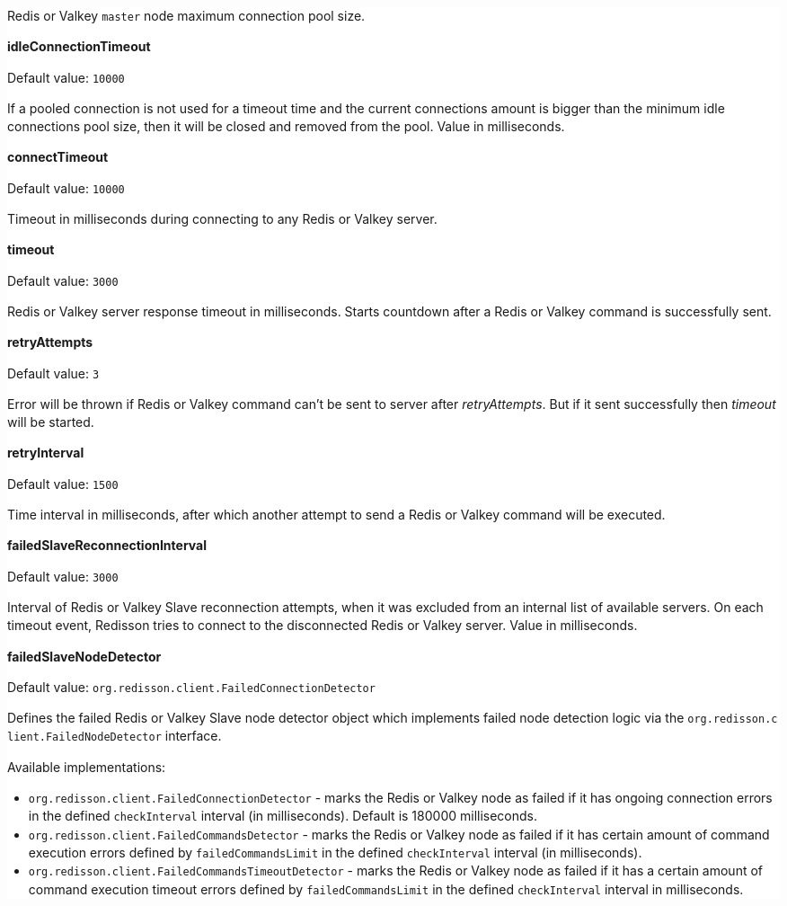 Redis or Valkey `master` node maximum connection pool size.

**idleConnectionTimeout**

Default value: `10000`

If a pooled connection is not used for a timeout time and the current connections amount is bigger than the minimum idle connections pool size, then it will be closed and removed from the pool. Value in milliseconds. 

**connectTimeout**

Default value: `10000`

Timeout in milliseconds during connecting to any Redis or Valkey server. 

**timeout**

Default value: `3000`

Redis or Valkey server response timeout in milliseconds. Starts countdown after a Redis or Valkey command is successfully sent. 

**retryAttempts**

Default value: `3`

Error will be thrown if Redis or Valkey command can’t be sent to server
after *retryAttempts*. But if it sent successfully then *timeout* will be started.

**retryInterval**

Default value: `1500`

Time interval in milliseconds, after which another attempt to send a Redis or Valkey command will be executed.

**failedSlaveReconnectionInterval**

Default value: `3000`

Interval of Redis or Valkey Slave reconnection attempts, when it was excluded from an internal list of available servers. On each timeout event, Redisson tries to connect to the disconnected Redis or Valkey server. Value in milliseconds.

**failedSlaveNodeDetector**

Default value: `org.redisson.client.FailedConnectionDetector`

Defines the failed Redis or Valkey Slave node detector object which implements failed node detection logic via the `org.redisson.client.FailedNodeDetector` interface.

Available implementations:  

* `org.redisson.client.FailedConnectionDetector` - marks the Redis or Valkey node as failed if it has ongoing connection errors in the defined `checkInterval` interval (in milliseconds). Default is 180000 milliseconds.  
* `org.redisson.client.FailedCommandsDetector` - marks the Redis or Valkey node as failed if it has certain amount of command execution errors defined by `failedCommandsLimit` in the defined `checkInterval` interval (in milliseconds).  
* `org.redisson.client.FailedCommandsTimeoutDetector` - marks the Redis or Valkey node as failed if it has a certain amount of command execution timeout errors defined by `failedCommandsLimit` in the defined `checkInterval` interval in milliseconds.  
